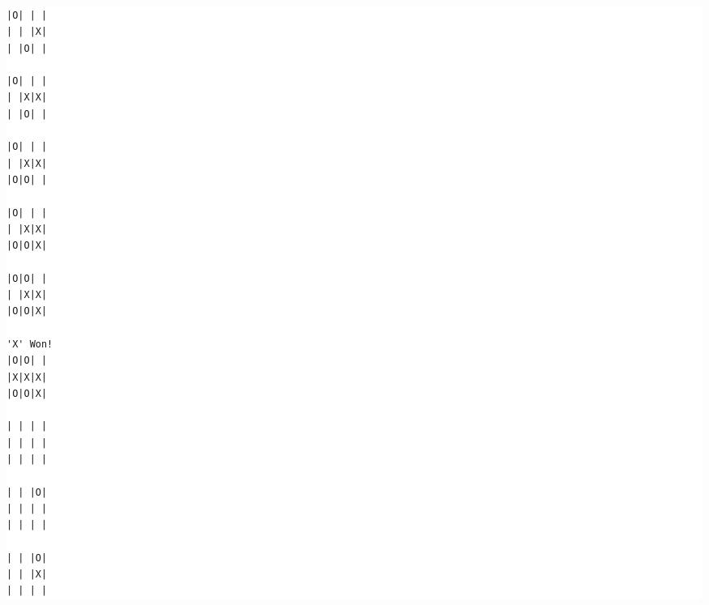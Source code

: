     |O| | |
    | | |X|
    | |O| |
    
    |O| | |
    | |X|X|
    | |O| |
    
    |O| | |
    | |X|X|
    |O|O| |
    
    |O| | |
    | |X|X|
    |O|O|X|
    
    |O|O| |
    | |X|X|
    |O|O|X|
    
    'X' Won!
    |O|O| |
    |X|X|X|
    |O|O|X|
    
    | | | |
    | | | |
    | | | |
    
    | | |O|
    | | | |
    | | | |
    
    | | |O|
    | | |X|
    | | | |
    